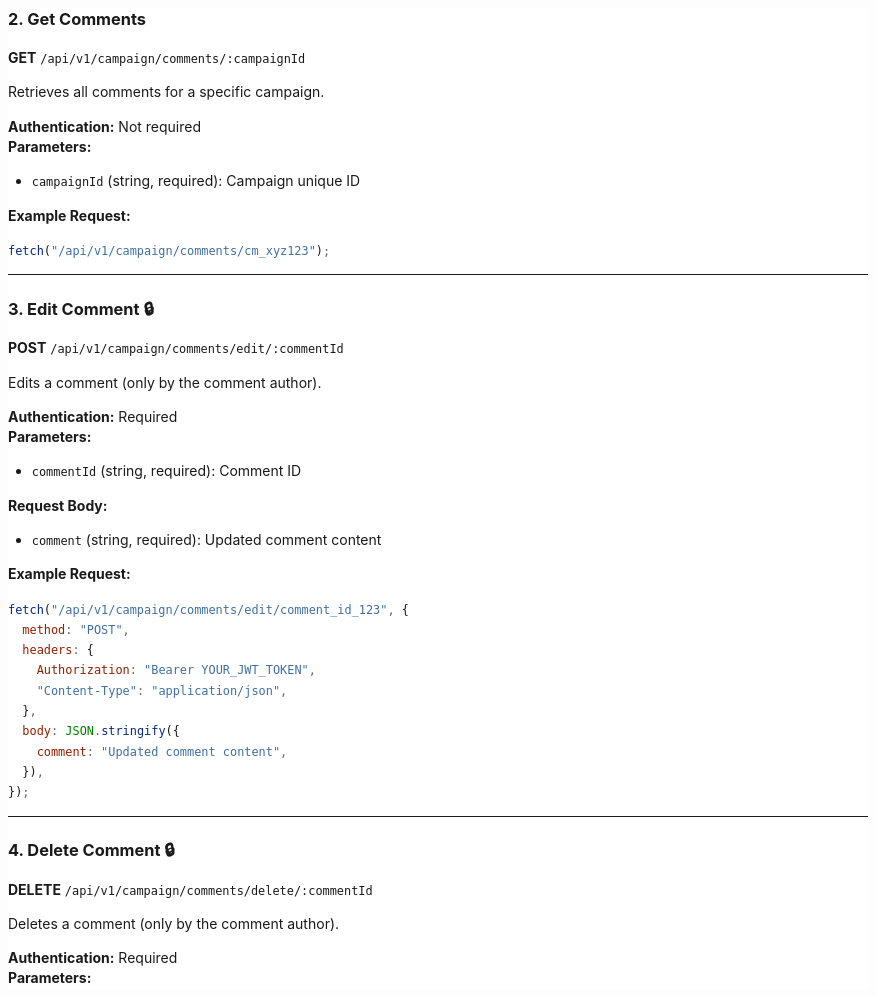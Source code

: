 
### 2. Get Comments

**GET** `/api/v1/campaign/comments/:campaignId`

Retrieves all comments for a specific campaign.

**Authentication:** Not required  
**Parameters:**

- `campaignId` (string, required): Campaign unique ID

**Example Request:**

```javascript
fetch("/api/v1/campaign/comments/cm_xyz123");
```

---

### 3. Edit Comment 🔒

**POST** `/api/v1/campaign/comments/edit/:commentId`

Edits a comment (only by the comment author).

**Authentication:** Required  
**Parameters:**

- `commentId` (string, required): Comment ID

**Request Body:**

- `comment` (string, required): Updated comment content

**Example Request:**

```javascript
fetch("/api/v1/campaign/comments/edit/comment_id_123", {
  method: "POST",
  headers: {
    Authorization: "Bearer YOUR_JWT_TOKEN",
    "Content-Type": "application/json",
  },
  body: JSON.stringify({
    comment: "Updated comment content",
  }),
});
```

---

### 4. Delete Comment 🔒

**DELETE** `/api/v1/campaign/comments/delete/:commentId`

Deletes a comment (only by the comment author).

**Authentication:** Required  
**Parameters:**
